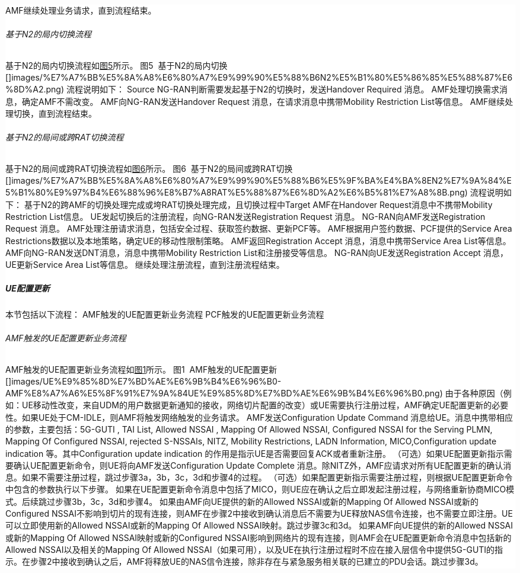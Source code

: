 AMF继续处理业务请求，直到流程结束。 
###### 基于N2的局内切换流程 
基于N2的局内切换流程如[图5](#T_1554257199539__e0c28f90-18ca-4278-9a80-753119ec0509)所示。
图5  基于N2的局内切换
[]images/%E7%A7%BB%E5%8A%A8%E6%80%A7%E9%99%90%E5%88%B6N2%E5%B1%80%E5%86%85%E5%88%87%E6%8D%A2.png)
流程说明如下： 
Source NG-RAN判断需要发起基于N2的切换时，发送Handover Required
消息。
AMF处理切换需求消息，确定AMF不需改变。 
AMF向NG-RAN发送Handover Request
消息，在请求消息中携带Mobility Restriction List等信息。
AMF继续处理切换，直到流程结束。 
###### 基于N2的局间或跨RAT切换流程 
基于N2的局间或跨RAT切换流程如[图6](#T_1554257199539__145a73b6-0849-4124-8542-64bb7176de40)所示。
图6  基于N2的局间或跨RAT切换
[]images/%E7%A7%BB%E5%8A%A8%E6%80%A7%E9%99%90%E5%88%B6%E5%9F%BA%E4%BA%8EN2%E7%9A%84%E5%B1%80%E9%97%B4%E6%88%96%E8%B7%A8RAT%E5%88%87%E6%8D%A2%E6%B5%81%E7%A8%8B.png)
流程说明如下： 
基于N2的跨AMF的切换处理完成或垮RAT切换处理完成，且切换过程中Target AMF在Handover Request消息中不携带Mobility
Restriction List信息。 
UE发起切换后的注册流程，向NG-RAN发送Registration Request
消息。
NG-RAN向AMF发送Registration Request
消息。
AMF处理注册请求消息，包括安全过程、获取签约数据、更新PCF等。 
AMF根据用户签约数据、PCF提供的Service Area Restrictions数据以及本地策略，确定UE的移动性限制策略。 
AMF返回Registration Accept
消息，消息中携带Service Area List等信息。AMF向NG-RAN发送DNT消息，消息中携带Mobility
Restriction List和注册接受等信息。
NG-RAN向UE发送Registration Accept
消息，UE更新Service Area List等信息。
继续处理注册流程，直到注册流程结束。 
##### UE配置更新 
本节包括以下流程： 
AMF触发的UE配置更新业务流程 
PCF触发的UE配置更新业务流程 
###### AMF触发的UE配置更新业务流程 
AMF触发的UE配置更新业务流程如[图1](#T_1554257199539__228076c9-966b-4a9c-8ec7-2adf2f0cb35e)所示。
图1  AMF触发的UE配置更新
[]images/UE%E9%85%8D%E7%BD%AE%E6%9B%B4%E6%96%B0-AMF%E8%A7%A6%E5%8F%91%E7%9A%84UE%E9%85%8D%E7%BD%AE%E6%9B%B4%E6%96%B0.png)
由于各种原因（例如：UE移动性改变，来自UDM的用户数据更新通知的接收，网络切片配置的改变）或UE需要执行注册过程，AMF确定UE配置更新的必要性。如果UE处于CM-IDLE，则AMF将触发网络触发的业务请求。 
AMF发送Configuration Update Command
消息给UE。消息中携带相应的参数，主要包括：5G-GUTI
, TAI List, Allowed NSSAI
,
Mapping Of Allowed NSSAI, Configured NSSAI for the Serving PLMN, Mapping
Of Configured NSSAI, rejected S-NSSAIs, NITZ, Mobility Restrictions,
LADN Information, MICO,Configuration update indication
等。其中Configuration update indication
的作用是指示UE是否需要回复ACK或者重新注册。
（可选）如果UE配置更新指示需要确认UE配置更新命令，则UE将向AMF发送Configuration Update Complete
消息。除NITZ外，AMF应请求对所有UE配置更新的确认消息。如果不需要注册过程，跳过步骤3a，3b，3c，3d和步骤4的过程。
（可选）如果配置更新指示需要注册过程，则根据UE配置更新命令中包含的参数执行以下步骤。 
如果在UE配置更新命令消息中包括了MICO，则UE应在确认之后立即发起注册过程，与网络重新协商MICO模式。后续跳过步骤3b，3c，3d和步骤4。
如果由AMF向UE提供的新的Allowed NSSAI或新的Mapping Of Allowed NSSAI或新的Configured
NSSAI不影响到切片的现有连接，则AMF在步骤2中接收到确认消息后不需要为UE释放NAS信令连接，也不需要立即注册。UE可以立即使用新的Allowed
NSSAI或新的Mapping Of Allowed NSSAI映射。跳过步骤3c和3d。 
如果AMF向UE提供的新的Allowed NSSAI或新的Mapping Of Allowed NSSAI映射或新的Configured
NSSAI影响到网络片的现有连接，则AMF会在UE配置更新命令消息中包括新的Allowed NSSAI以及相关的Mapping Of
Allowed NSSAI（如果可用），以及UE在执行注册过程时不应在接入层信令中提供5G-GUTI的指示。在步骤2中接收到确认之后，AMF将释放UE的NAS信令连接，除非存在与紧急服务相关联的已建立的PDU会话。跳过步骤3d。 